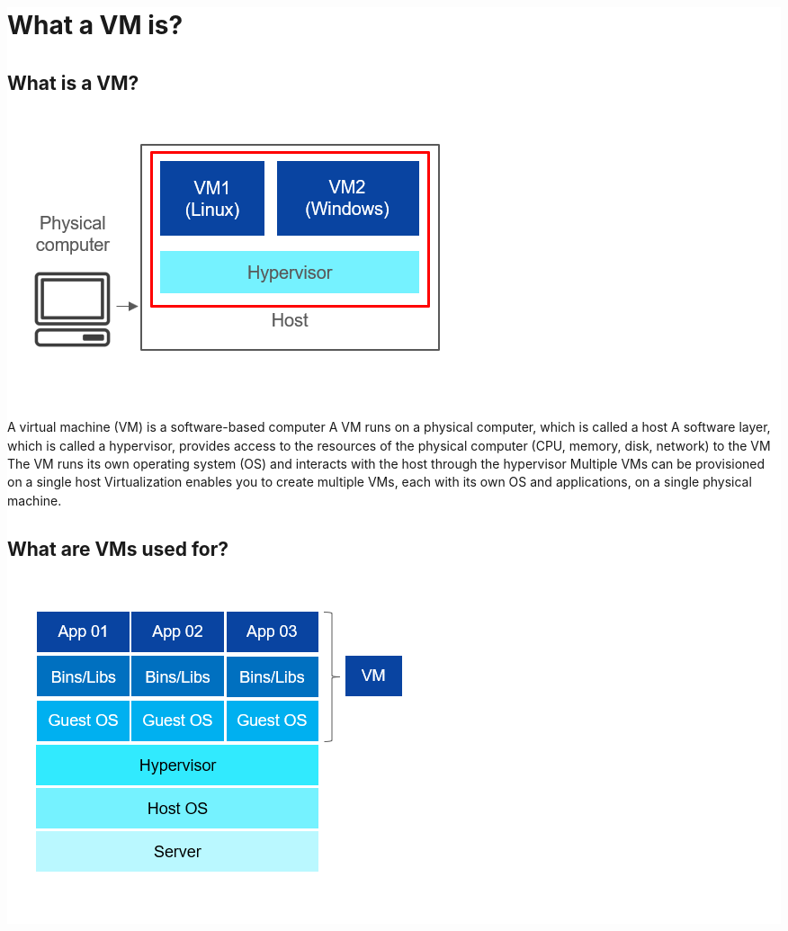 # What a VM is?
##	What is a VM?

![Alt text](images/im48.png?raw=true "Title")

A virtual machine (VM) is a software-based computer
A VM runs on a physical computer, which is called a host
A software layer, which is called a hypervisor, provides access to the resources of the physical computer (CPU, memory, disk, network) to the VM
The VM runs its own operating system (OS) and interacts with the host through the hypervisor
Multiple VMs can be provisioned on a single host
Virtualization enables you to create multiple VMs, each with its own OS and applications, on a single physical machine.


##	What are VMs used for?

![Alt text](images/im49.png?raw=true "Title")
